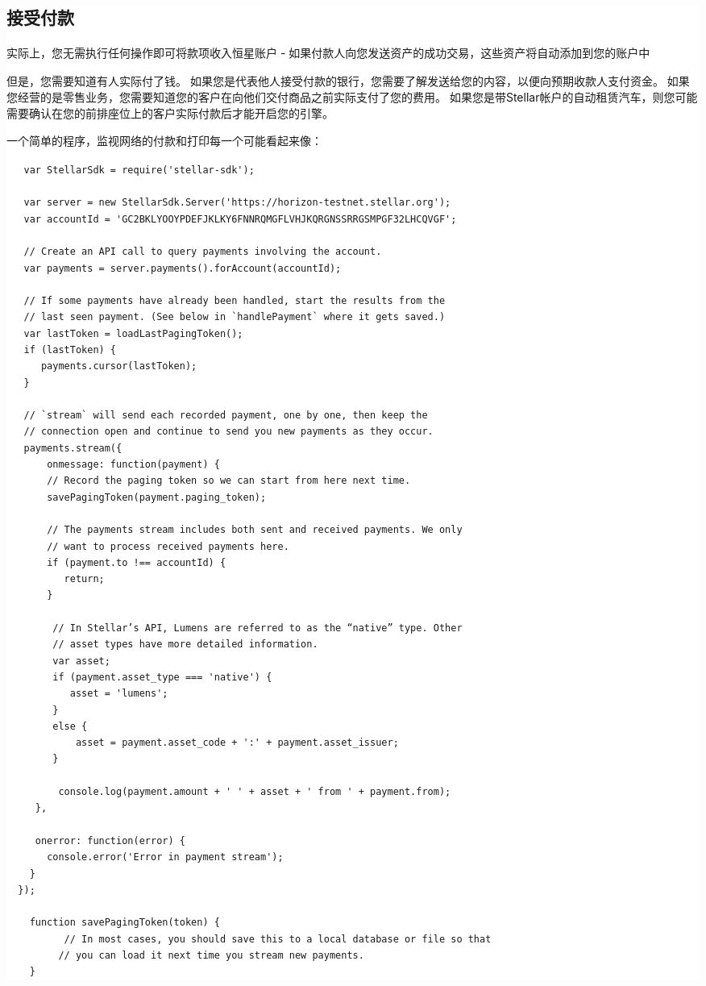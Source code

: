 ## 接受付款

实际上，您无需执行任何操作即可将款项收入恒星账户 - 如果付款人向您发送资产的成功交易，这些资产将自动添加到您的账户中

但是，您需要知道有人实际付了钱。 如果您是代表他人接受付款的银行，您需要了解发送给您的内容，以便向预期收款人支付资金。 如果您经营的是零售业务，您需要知道您的客户在向他们交付商品之前实际支付了您的费用。 如果您是带Stellar帐户的自动租赁汽车，则您可能需要确认在您的前排座位上的客户实际付款后才能开启您的引擎。

一个简单的程序，监视网络的付款和打印每一个可能看起来像：

       var StellarSdk = require('stellar-sdk');

       var server = new StellarSdk.Server('https://horizon-testnet.stellar.org');
       var accountId = 'GC2BKLYOOYPDEFJKLKY6FNNRQMGFLVHJKQRGNSSRRGSMPGF32LHCQVGF';

       // Create an API call to query payments involving the account.
       var payments = server.payments().forAccount(accountId);

       // If some payments have already been handled, start the results from the
       // last seen payment. (See below in `handlePayment` where it gets saved.)
       var lastToken = loadLastPagingToken();
       if (lastToken) {
          payments.cursor(lastToken);
       }

       // `stream` will send each recorded payment, one by one, then keep the
       // connection open and continue to send you new payments as they occur.
       payments.stream({
           onmessage: function(payment) {
           // Record the paging token so we can start from here next time.
           savePagingToken(payment.paging_token);

           // The payments stream includes both sent and received payments. We only
           // want to process received payments here.
           if (payment.to !== accountId) {
              return;
           }

            // In Stellar’s API, Lumens are referred to as the “native” type. Other
            // asset types have more detailed information.
            var asset;
            if (payment.asset_type === 'native') {
               asset = 'lumens';
            }
            else {
                asset = payment.asset_code + ':' + payment.asset_issuer;
            }

             console.log(payment.amount + ' ' + asset + ' from ' + payment.from);
         },

         onerror: function(error) {
           console.error('Error in payment stream');
        }
      });

        function savePagingToken(token) {
              // In most cases, you should save this to a local database or file so that
             // you can load it next time you stream new payments.
        }
